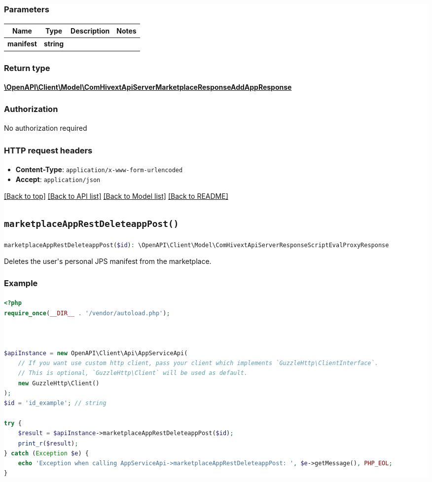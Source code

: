 ### Parameters

| Name | Type | Description  | Notes |
| ------------- | ------------- | ------------- | ------------- |
| **manifest** | **string**|  | |

### Return type

[**\OpenAPI\Client\Model\ComHivextApiServerMarketplaceResponseAddAppResponse**](../Model/ComHivextApiServerMarketplaceResponseAddAppResponse.md)

### Authorization

No authorization required

### HTTP request headers

- **Content-Type**: `application/x-www-form-urlencoded`
- **Accept**: `application/json`

[[Back to top]](#) [[Back to API list]](../../README.md#endpoints)
[[Back to Model list]](../../README.md#models)
[[Back to README]](../../README.md)

## `marketplaceAppRestDeleteappPost()`

```php
marketplaceAppRestDeleteappPost($id): \OpenAPI\Client\Model\ComHivextApiServerResponseScriptEvalProxyResponse
```



Deletes the user's personal JPS manifest from the marketplace.

### Example

```php
<?php
require_once(__DIR__ . '/vendor/autoload.php');



$apiInstance = new OpenAPI\Client\Api\AppServiceApi(
    // If you want use custom http client, pass your client which implements `GuzzleHttp\ClientInterface`.
    // This is optional, `GuzzleHttp\Client` will be used as default.
    new GuzzleHttp\Client()
);
$id = 'id_example'; // string

try {
    $result = $apiInstance->marketplaceAppRestDeleteappPost($id);
    print_r($result);
} catch (Exception $e) {
    echo 'Exception when calling AppServiceApi->marketplaceAppRestDeleteappPost: ', $e->getMessage(), PHP_EOL;
}
```
